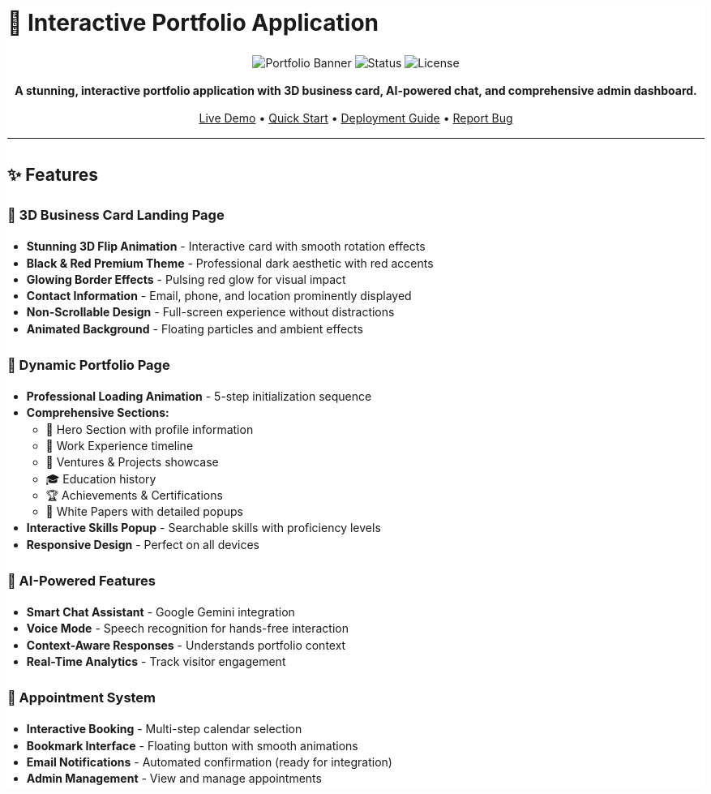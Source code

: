 # 🎯 Interactive Portfolio Application

<div align="center">

![Portfolio Banner](https://img.shields.io/badge/Portfolio-Interactive-red?style=for-the-badge&logo=react)
![Status](https://img.shields.io/badge/Status-MongoDB_Connected-success?style=for-the-badge)
![License](https://img.shields.io/badge/License-MIT-blue?style=for-the-badge)

**A stunning, interactive portfolio application with 3D business card, AI-powered chat, and comprehensive admin dashboard.**

[Live Demo](https://khalilpreview.space) • [Quick Start](./QUICK-START.md) • [Deployment Guide](./CLOUD-RUN-DEPLOYMENT.md) • [Report Bug](mailto:contact@khalilpreview.space)

</div>

---

## ✨ Features

### 🎴 3D Business Card Landing Page
- **Stunning 3D Flip Animation** - Interactive card with smooth rotation effects
- **Black & Red Premium Theme** - Professional dark aesthetic with red accents
- **Glowing Border Effects** - Pulsing red glow for visual impact
- **Contact Information** - Email, phone, and location prominently displayed
- **Non-Scrollable Design** - Full-screen experience without distractions
- **Animated Background** - Floating particles and ambient effects

### 📱 Dynamic Portfolio Page
- **Professional Loading Animation** - 5-step initialization sequence
- **Comprehensive Sections:**
  - 👤 Hero Section with profile information
  - 💼 Work Experience timeline
  - 🚀 Ventures & Projects showcase
  - 🎓 Education history
  - 🏆 Achievements & Certifications
  - 📄 White Papers with detailed popups
- **Interactive Skills Popup** - Searchable skills with proficiency levels
- **Responsive Design** - Perfect on all devices

### 🤖 AI-Powered Features
- **Smart Chat Assistant** - Google Gemini integration
- **Voice Mode** - Speech recognition for hands-free interaction
- **Context-Aware Responses** - Understands portfolio context
- **Real-Time Analytics** - Track visitor engagement

### 📅 Appointment System
- **Interactive Booking** - Multi-step calendar selection
- **Bookmark Interface** - Floating button with smooth animations
- **Email Notifications** - Automated confirmation (ready for integration)
- **Admin Management** - View and manage appointments
